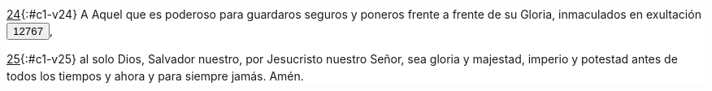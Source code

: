[24](#c1-v24){:#c1-v24} A Aquel que es poderoso para guardaros seguros y poneros frente a frente de su Gloria, inmaculados en exultación<input type="button" value="12767" popovertarget="n-12767">,

[25](#c1-v25){:#c1-v25} al solo Dios, Salvador nuestro, por Jesucristo nuestro Señor, sea gloria y majestad, imperio y potestad antes de todos los tiempos y ahora y para siempre jamás. Amén.



<div popover id="n-12750" markdown="1">

[1](#c1-v1) *San Judas*, hermano de Santiago el Menor, compuso la presente carta entre los años 62 y 67, con el fin de fortalecer en la fe a los judío-cristianos y prevenirlos contra la doctrina de los falsos doctores. Sobre esta preocupación común en todos los escritos apostólicos, véase [2 Pedro 3:17](/2-pedro#c3-v17) y nota. En muchos pasajes tiene esta Carta notoria semejanza con [2 Pedro 2](/2-pedro#c2). Cf. [vv. 17-18](#c1-v17) y nota.
</div>

<div popover id="n-12751" markdown="1">

[3](#c1-v3) No sabemos si antes pensaba tratar de este asunto o de algún otro punto doctrinal. Pero le urge la prevención contra los "lobos con piel de oveja" ([Mateo 7:15](/mateo#c7-v15)) introducidos insensiblemente dentro del rebaño ([v. 4](#c1-v4)), porque seducen a muchos con su influencia mundana ([2 Pedro 2:2](/2-pedro#c2-v2); [Mateo 24:11](/mateo#c24-v11)), como en Israel los falsos profetas ([Deuteronomio 13:2-3](/deuteronomio#c13-v2); [Jeremías 7:8](/jeremias#c7-v8); [14:14](/jeremias#c14-v14); [27:10](/jeremias#c27-v10); [Ezequiel 13:9](/ezequiel#c13-v9); [Zacarías 13:4](/zacarias#c13-v4), etc.), siempre más aplaudidos que los verdaderos ([Lucas 6:22-26](/lucas#c6-v22)).
</div>

<div popover id="n-12752" markdown="1">

[4](#c1-v4) *Reniegan* de Jesucristo como *único Soberano* ([v. 17](#c1-v17) y nota). Según [1 Pedro 3](/1-pedro#c3), reniegan también de Él como Salvador. A los tales se referirá en adelante llamándoles "ellos" ([vv. 8](#c1-v8), [11](#c1-v11), [12](#c1-v12), [14](#c1-v14), [16](#c1-v16), [19](#c1-v19)). Se alude principalmente a los *gnósticos*, soberbios filósofos despreciadores de la Revelación, a los pervertidos *simonitas* y a los *nicolaitas* ([Apocalipsis 2:6](/apocalipsis#c2-v6) y nota).
</div>

<div popover id="n-12753" markdown="1">

[5](#c1-v5) *Jesús*: Algunas variantes dicen: *el Señor*. Según Pirot, en ambas lecciones "el Cristo de la Parusía dio en los ejemplos aquí traídos la medida de su justicia y la prueba de su poder", pues no obstante haber librado (figurado por el ángel) a los israelitas de las manos del Faraón, luego dio muerte a los rebeldes en el desierto ([Números 14:1-3](/numeros#c14-v1); cf. [Salmos 94:7-11](/salmos#c94-v7)). San Jerónimo entiende por Jesús a Josué, en cuanto era ministro de Moisés y figura de Cristo.
</div>

<div popover id="n-12754" markdown="1">

[6](#c1-v6) Véase [Isaías 24:21-22](/isaías#c24-v21); [Mateo 7:22](/mateo#c7-v22) y nota; [2 Pedro 2:4](/2-pedro#c2-v4) y [9](/2-pedro#c2-v9); [Juan 8:44](/juan#c8-v44); [1 Corintios 6:3](/1-corintios#c6-v3); [Apocalipsis 20:1](/apocalipsis#c20-v1).
</div>

<div popover id="n-12755" markdown="1">

[7](#c1-v7) Cf. [Génesis 19:24](/genesis#c19-v24).
</div>
